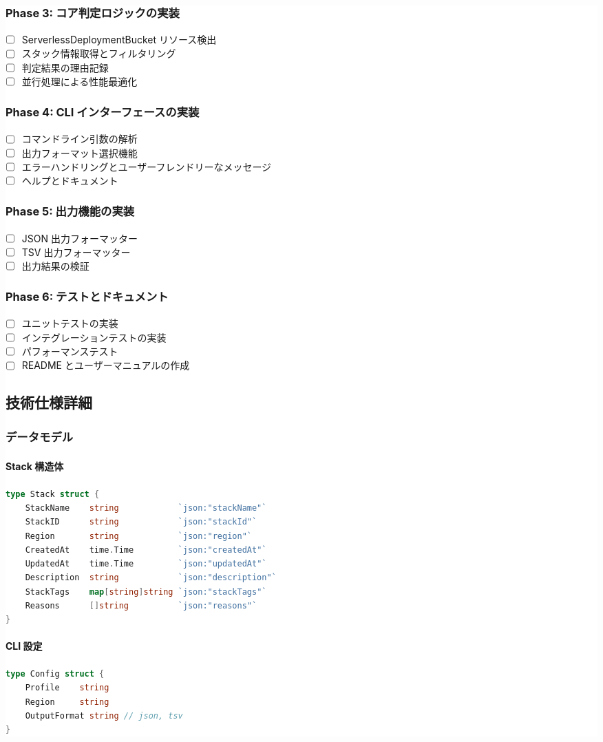 ### Phase 3: コア判定ロジックの実装
- [ ] ServerlessDeploymentBucket リソース検出
- [ ] スタック情報取得とフィルタリング
- [ ] 判定結果の理由記録
- [ ] 並行処理による性能最適化

### Phase 4: CLI インターフェースの実装
- [ ] コマンドライン引数の解析
- [ ] 出力フォーマット選択機能
- [ ] エラーハンドリングとユーザーフレンドリーなメッセージ
- [ ] ヘルプとドキュメント

### Phase 5: 出力機能の実装
- [ ] JSON 出力フォーマッター
- [ ] TSV 出力フォーマッター  
- [ ] 出力結果の検証

### Phase 6: テストとドキュメント
- [ ] ユニットテストの実装
- [ ] インテグレーションテストの実装
- [ ] パフォーマンステスト
- [ ] README とユーザーマニュアルの作成

## 技術仕様詳細

### データモデル

#### Stack 構造体
```go
type Stack struct {
    StackName    string            `json:"stackName"`
    StackID      string            `json:"stackId"`
    Region       string            `json:"region"`
    CreatedAt    time.Time         `json:"createdAt"`
    UpdatedAt    time.Time         `json:"updatedAt"`
    Description  string            `json:"description"`
    StackTags    map[string]string `json:"stackTags"`
    Reasons      []string          `json:"reasons"`
}
```

#### CLI 設定
```go
type Config struct {
    Profile    string
    Region     string
    OutputFormat string // json, tsv
}
```
